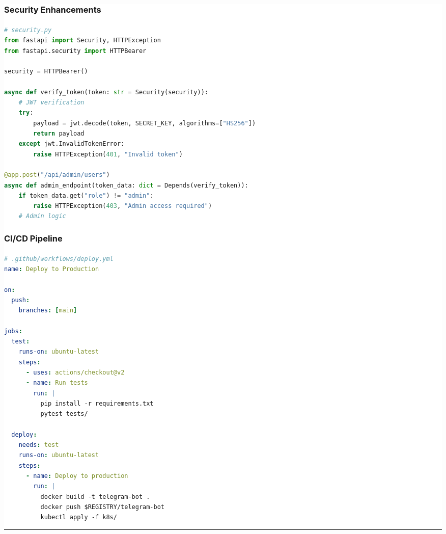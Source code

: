 ### Security Enhancements
```python
# security.py
from fastapi import Security, HTTPException
from fastapi.security import HTTPBearer

security = HTTPBearer()

async def verify_token(token: str = Security(security)):
    # JWT verification
    try:
        payload = jwt.decode(token, SECRET_KEY, algorithms=["HS256"])
        return payload
    except jwt.InvalidTokenError:
        raise HTTPException(401, "Invalid token")

@app.post("/api/admin/users")
async def admin_endpoint(token_data: dict = Depends(verify_token)):
    if token_data.get("role") != "admin":
        raise HTTPException(403, "Admin access required")
    # Admin logic
```

### CI/CD Pipeline
```yaml
# .github/workflows/deploy.yml
name: Deploy to Production

on:
  push:
    branches: [main]

jobs:
  test:
    runs-on: ubuntu-latest
    steps:
      - uses: actions/checkout@v2
      - name: Run tests
        run: |
          pip install -r requirements.txt
          pytest tests/
          
  deploy:
    needs: test
    runs-on: ubuntu-latest
    steps:
      - name: Deploy to production
        run: |
          docker build -t telegram-bot .
          docker push $REGISTRY/telegram-bot
          kubectl apply -f k8s/
```

---